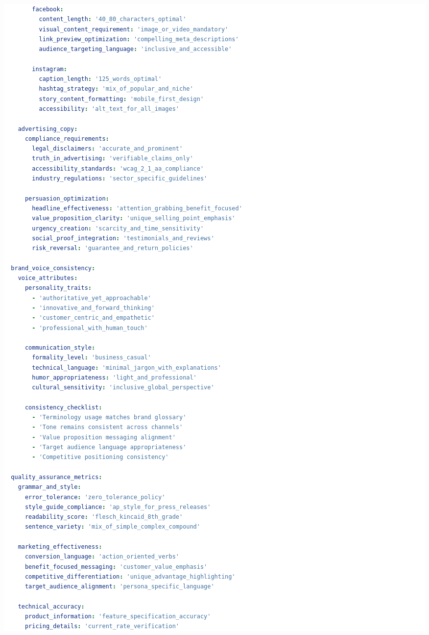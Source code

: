 ```yaml
        facebook:
          content_length: '40_80_characters_optimal'
          visual_content_requirement: 'image_or_video_mandatory'
          link_preview_optimization: 'compelling_meta_descriptions'
          audience_targeting_language: 'inclusive_and_accessible'

        instagram:
          caption_length: '125_words_optimal'
          hashtag_strategy: 'mix_of_popular_and_niche'
          story_content_formatting: 'mobile_first_design'
          accessibility: 'alt_text_for_all_images'

    advertising_copy:
      compliance_requirements:
        legal_disclaimers: 'accurate_and_prominent'
        truth_in_advertising: 'verifiable_claims_only'
        accessibility_standards: 'wcag_2_1_aa_compliance'
        industry_regulations: 'sector_specific_guidelines'

      persuasion_optimization:
        headline_effectiveness: 'attention_grabbing_benefit_focused'
        value_proposition_clarity: 'unique_selling_point_emphasis'
        urgency_creation: 'scarcity_and_time_sensitivity'
        social_proof_integration: 'testimonials_and_reviews'
        risk_reversal: 'guarantee_and_return_policies'

  brand_voice_consistency:
    voice_attributes:
      personality_traits:
        - 'authoritative_yet_approachable'
        - 'innovative_and_forward_thinking'
        - 'customer_centric_and_empathetic'
        - 'professional_with_human_touch'

      communication_style:
        formality_level: 'business_casual'
        technical_language: 'minimal_jargon_with_explanations'
        humor_appropriateness: 'light_and_professional'
        cultural_sensitivity: 'inclusive_global_perspective'

      consistency_checklist:
        - 'Terminology usage matches brand glossary'
        - 'Tone remains consistent across channels'
        - 'Value proposition messaging alignment'
        - 'Target audience language appropriateness'
        - 'Competitive positioning consistency'

  quality_assurance_metrics:
    grammar_and_style:
      error_tolerance: 'zero_tolerance_policy'
      style_guide_compliance: 'ap_style_for_press_releases'
      readability_score: 'flesch_kincaid_8th_grade'
      sentence_variety: 'mix_of_simple_complex_compound'

    marketing_effectiveness:
      conversion_language: 'action_oriented_verbs'
      benefit_focused_messaging: 'customer_value_emphasis'
      competitive_differentiation: 'unique_advantage_highlighting'
      target_audience_alignment: 'persona_specific_language'

    technical_accuracy:
      product_information: 'feature_specification_accuracy'
      pricing_details: 'current_rate_verification'
```